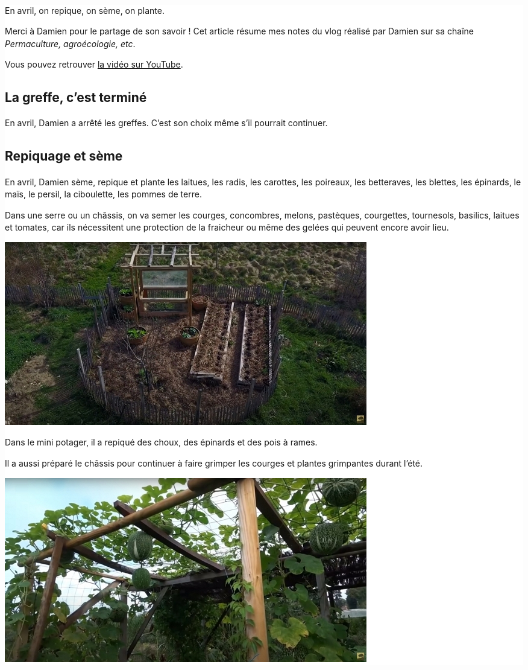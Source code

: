 En avril, on repique, on sème, on plante.

Merci à Damien pour le partage de son savoir ! Cet article résume mes notes du vlog réalisé par Damien sur sa chaîne _Permaculture, agroécologie, etc_.



Vous pouvez retrouver [la vidéo sur YouTube](https://www.youtube.com/watch?v=WS40hHI8yB4).


<p class="newsletter-wrapper"><iframe class="newsletter-embed" src="https://iamjeremie.substack.com/embed" frameborder="0" scrolling="no"></iframe></p>

## La greffe, c’est terminé

En avril, Damien a arrêté les greffes. C’est son choix même s’il pourrait continuer.

## Repiquage et sème

En avril, Damien sème, repique et plante les laitues, les radis, les carottes, les poireaux, les betteraves, les blettes, les épinards, le maïs, le persil, la ciboulette, les pommes de terre.

Dans une serre ou un châssis, on va semer les courges, concombres, melons, pastèques, courgettes, tournesols, basilics, laitues et tomates, car ils nécessitent une protection de la fraicheur ou même des gelées qui peuvent encore avoir lieu.

![Le mini potager de 20 m2 en avril](./images/le-mini-potager-de-20-m2-en-avril.jpg 'Crédits: image extraite du vlog de Damien Dekarz')

Dans le mini potager, il a repiqué des choux, des épinards et des pois à rames.

Il a aussi préparé le châssis pour continuer à faire grimper les courges et plantes grimpantes durant l’été.

![Un grillage recyclé maintient des courges](./images/un-grillage-recycle-maintient-des-courges.jpg 'Crédits: image extraite du vlog de Damien Dekarz')
